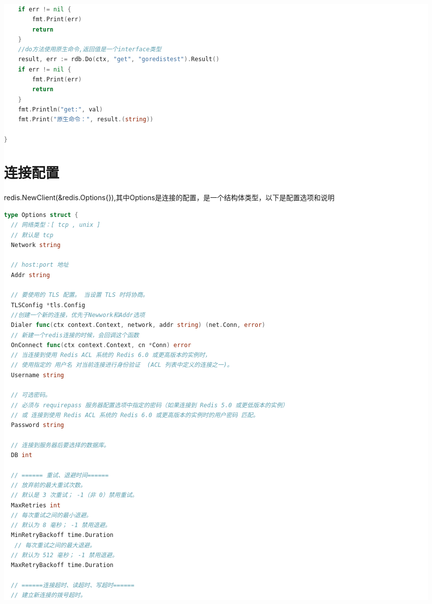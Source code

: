 ```go
	if err != nil {
		fmt.Print(err)
		return
	}
	//do方法使用原生命令,返回值是一个interface类型
	result, err := rdb.Do(ctx, "get", "goredistest").Result()
	if err != nil {
		fmt.Print(err)
		return
	}
	fmt.Println("get:", val)
	fmt.Print("原生命令：", result.(string))

}
```

  





# 连接配置

redis.NewClient(&redis.Options{}),其中Options是连接的配置，是一个结构体类型，以下是配置选项和说明

```go
type Options struct {
  // 网络类型：[ tcp , unix ]
  // 默认是 tcp
  Network string

  // host:port 地址
  Addr string

  // 要使用的 TLS 配置。 当设置 TLS 时将协商。
  TLSConfig *tls.Config
  //创建一个新的连接，优先于Newwork和Addr选项
  Dialer func(ctx context.Context, network, addr string) (net.Conn, error)
  // 新建一个redis连接的时候，会回调这个函数
  OnConnect func(ctx context.Context, cn *Conn) error
  // 当连接到使用 Redis ACL 系统的 Redis 6.0 或更高版本的实例时，
  // 使用指定的 用户名 对当前连接进行身份验证  (ACL 列表中定义的连接之一)。
  Username string

  // 可选密码。 
  // 必须与 requirepass 服务器配置选项中指定的密码（如果连接到 Redis 5.0 或更低版本的实例）
  // 或 连接到使用 Redis ACL 系统的 Redis 6.0 或更高版本的实例时的用户密码 匹配。
  Password string

  // 连接到服务器后要选择的数据库。
  DB int

  // ====== 重试、退避时间======
  // 放弃前的最大重试次数。
  // 默认是 3 次重试； -1（非 0）禁用重试。
  MaxRetries int
  // 每次重试之间的最小退避。
  // 默认为 8 毫秒； -1 禁用退避。
  MinRetryBackoff time.Duration
   // 每次重试之间的最大退避。
  // 默认为 512 毫秒； -1 禁用退避。
  MaxRetryBackoff time.Duration

  // ======连接超时、读超时、写超时======
  // 建立新连接的拨号超时。
```